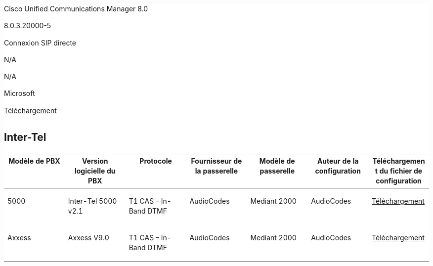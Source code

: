 <td><p>Cisco Unified Communications Manager 8.0</p></td>
<td><p>8.0.3.20000-5</p></td>
<td><p>Connexion SIP directe</p></td>
<td><p>N/A</p></td>
<td><p>N/A</p></td>
<td><p>Microsoft</p></td>
<td><p><a href="https://go.microsoft.com/fwlink/p/?linkid=213007">Téléchargement</a></p></td>
</tr>
</tbody>
</table>


## Inter-Tel


<table style="width:100%;">
<colgroup>
<col style="width: 14%" />
<col style="width: 14%" />
<col style="width: 14%" />
<col style="width: 14%" />
<col style="width: 14%" />
<col style="width: 14%" />
<col style="width: 14%" />
</colgroup>
<thead>
<tr class="header">
<th>Modèle de PBX</th>
<th>Version logicielle du PBX</th>
<th>Protocole</th>
<th>Fournisseur de la passerelle</th>
<th>Modèle de passerelle</th>
<th>Auteur de la configuration</th>
<th>Téléchargement du fichier de configuration</th>
</tr>
</thead>
<tbody>
<tr class="odd">
<td><p>5000</p></td>
<td><p>Inter-Tel 5000 v2.1</p></td>
<td><p>T1 CAS – In-Band DTMF</p></td>
<td><p>AudioCodes</p></td>
<td><p>Mediant 2000</p></td>
<td><p>AudioCodes</p></td>
<td><p><a href="https://www.audiocodes.com/solutions/microsoft-unified-messaging">Téléchargement</a></p></td>
</tr>
<tr class="even">
<td><p>Axxess</p></td>
<td><p>Axxess V9.0</p></td>
<td><p>T1 CAS – In-Band DTMF</p></td>
<td><p>AudioCodes</p></td>
<td><p>Mediant 2000</p></td>
<td><p>AudioCodes</p></td>
<td><p><a href="https://www.audiocodes.com/solutions/microsoft-unified-messaging">Téléchargement</a></p></td>
</tr>
</tbody>
</table>
